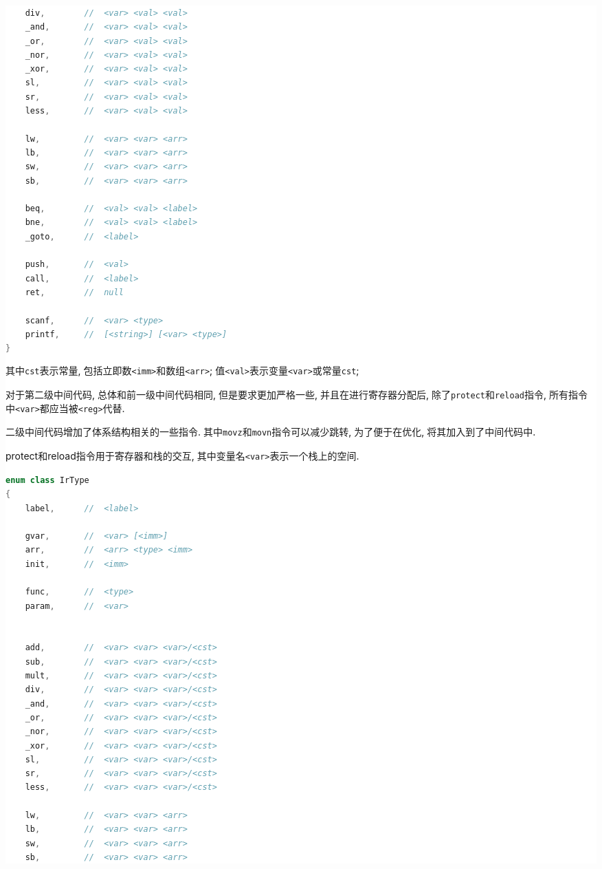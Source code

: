 ```c++
	div,		// 	<var> <val> <val>
	_and,		//  <var> <val> <val>
	_or,		//  <var> <val> <val>
	_nor,		//  <var> <val> <val>
	_xor,		//  <var> <val> <val>
	sl,			//  <var> <val> <val>
	sr,			//  <var> <val> <val>
	less,		// 	<var> <val> <val>

	lw,			// 	<var> <var> <arr>
	lb,			// 	<var> <var> <arr>
	sw,			// 	<var> <var> <arr>
	sb,			// 	<var> <var> <arr>

	beq,		//  <val> <val> <label>
	bne,		//  <val> <val> <label>
	_goto,		//  <label>

	push,		//  <val>
	call,		//  <label>
	ret,		//  null

	scanf,		//  <var> <type>
	printf,		//  [<string>] [<var> <type>]	
}
```
其中`cst`表示常量, 包括立即数`<imm>`和数组`<arr>`;
值`<val>`表示变量`<var>`或常量`cst`;

对于第二级中间代码, 总体和前一级中间代码相同, 但是要求更加严格一些, 并且在进行寄存器分配后, 除了`protect`和`reload`指令, 所有指令中`<var>`都应当被`<reg>`代替. 

二级中间代码增加了体系结构相关的一些指令. 其中`movz`和`movn`指令可以减少跳转, 为了便于在优化, 将其加入到了中间代码中.

protect和reload指令用于寄存器和栈的交互, 其中变量名`<var>`表示一个栈上的空间.

```c++
enum class IrType
{
	label,		// 	<label>

	gvar,		//  <var> [<imm>]
	arr,		// 	<arr> <type> <imm>
	init,		//  <imm>

	func,       //  <type>
	param,		//  <var>


	add,		// 	<var> <var> <var>/<cst>
	sub,		// 	<var> <var> <var>/<cst>
	mult,		// 	<var> <var> <var>/<cst>
	div,		// 	<var> <var> <var>/<cst>
	_and,		//  <var> <var> <var>/<cst>
	_or,		//  <var> <var> <var>/<cst>
	_nor,		//  <var> <var> <var>/<cst>
	_xor,		//  <var> <var> <var>/<cst>
	sl,			//  <var> <var> <var>/<cst>
	sr,			//  <var> <var> <var>/<cst>
	less,		// 	<var> <var> <var>/<cst>

	lw,			// 	<var> <var> <arr>
	lb,			// 	<var> <var> <arr>
	sw,			// 	<var> <var> <arr>
	sb,			//  <var> <var> <arr>
```
